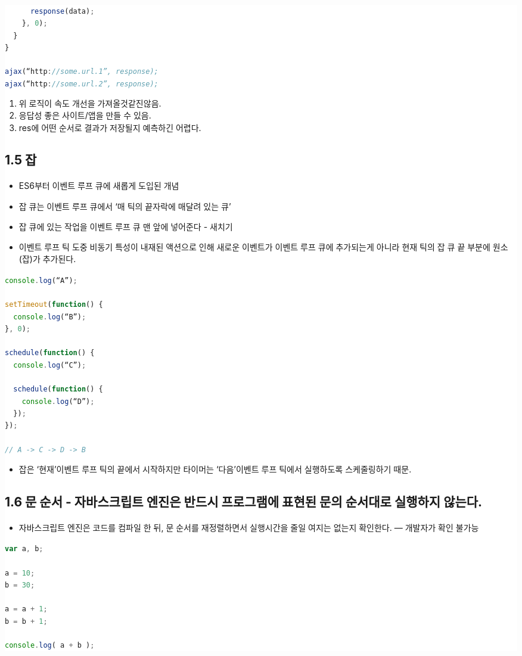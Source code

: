 ```javascript
      response(data);
    }, 0);
  }
}

ajax(“http://some.url.1”, response);
ajax(“http://some.url.2”, response);
```

1. 위 로직이 속도 개선을 가져올것같진않음.
2. 응답성 좋은 사이트/앱을 만들 수 있음.
3. res에 어떤 순서로 결과가 저장될지 예측하긴 어렵다.

## 1.5 잡
* ES6부터 이벤트 루프 큐에 새롭게 도입된 개념
* 잡 큐는 이벤트 루프 큐에서 ‘매 틱의 끝자락에 매달려 있는 큐’
* 잡 큐에 있는 작업을 이벤트 루프 큐 맨 앞에 넣어준다 - 새치기

* 이벤트 루프 틱 도중 비동기 특성이 내재된 액션으로 인해 새로운 이벤트가 이벤트 루프 큐에 추가되는게 아니라 현재 틱의 잡 큐 끝 부분에 원소(잡)가 추가된다.

```javascript
console.log(“A”);

setTimeout(function() {
  console.log(“B”);
}, 0);

schedule(function() {
  console.log(“C”);

  schedule(function() {
    console.log(“D”);
  });
});

// A -> C -> D -> B
```

* 잡은 ‘현재’이벤트 루프 틱의 끝에서 시작하지만 타이머는 ‘다음’이벤트 루프 틱에서 실행하도록 스케줄링하기 때문.

## 1.6 문 순서 - 자바스크립트 엔진은 반드시 프로그램에 표현된 문의 순서대로 실행하지 않는다.
* 자바스크립트 엔진은 코드를 컴파일 한 뒤, 문 순서를 재정렬하면서 실행시간을 줄일 여지는 없는지 확인한다. — 개발자가 확인 불가능
```javascript
var a, b;

a = 10;
b = 30;

a = a + 1;
b = b + 1;

console.log( a + b );
```

